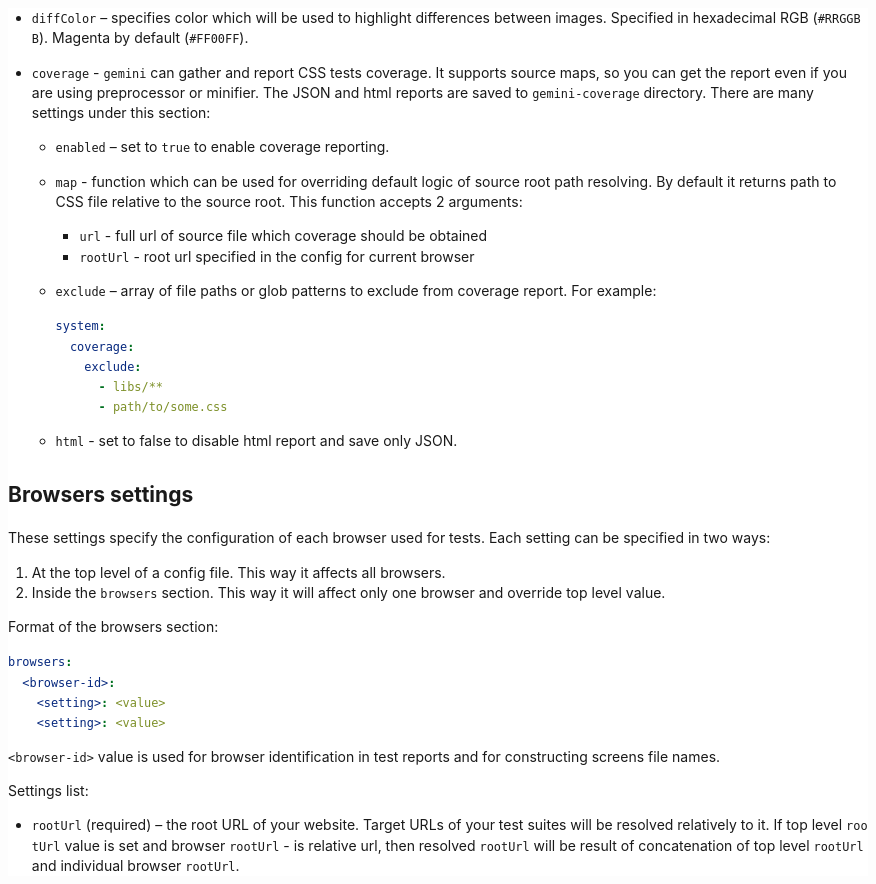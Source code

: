* `diffColor` – specifies color which will be used to highlight differences
  between images. Specified in hexadecimal RGB (`#RRGGBB`). Magenta by default
  (`#FF00FF`).

* `coverage` - `gemini` can gather and report CSS tests coverage. It supports
  source maps, so you can get the report even if you are using preprocessor or
  minifier. The JSON and html reports are saved to `gemini-coverage`
  directory. There are many settings under this section:

  - `enabled` – set to `true` to enable coverage reporting.

  - `map` - function which can be used for overriding default logic of source root path resolving.
  By default it returns path to CSS file relative to the source root.
  This function accepts 2 arguments:
    * `url` - full url of source file which coverage should be obtained
    * `rootUrl` - root url specified in the config for current browser

  - `exclude` – array of file paths or glob patterns to exclude from coverage
    report. For example:

      ```yaml
      system:
        coverage:
          exclude:
            - libs/**
            - path/to/some.css
      ```

  - `html` - set to false to disable html report and save only JSON.

## Browsers settings

These settings specify the configuration of each browser used for tests. Each
setting can be specified in two ways:

1. At the top level of a config file. This way it affects all browsers.
2. Inside the `browsers` section. This way it will affect only one browser and
   override top level value.

Format of the browsers section:

  ```yaml
  browsers:
    <browser-id>:
      <setting>: <value>
      <setting>: <value>
  ```

`<browser-id>` value is used for browser identification in test reports and
for constructing screens file names.

Settings list:

* `rootUrl` (required) – the root URL of your website. Target URLs of your
  test suites will be resolved relatively to it. If top level `rootUrl` value is set
  and browser `rootUrl` - is relative url, then resolved `rootUrl` will be result of
  concatenation of top level `rootUrl` and individual browser `rootUrl`.
